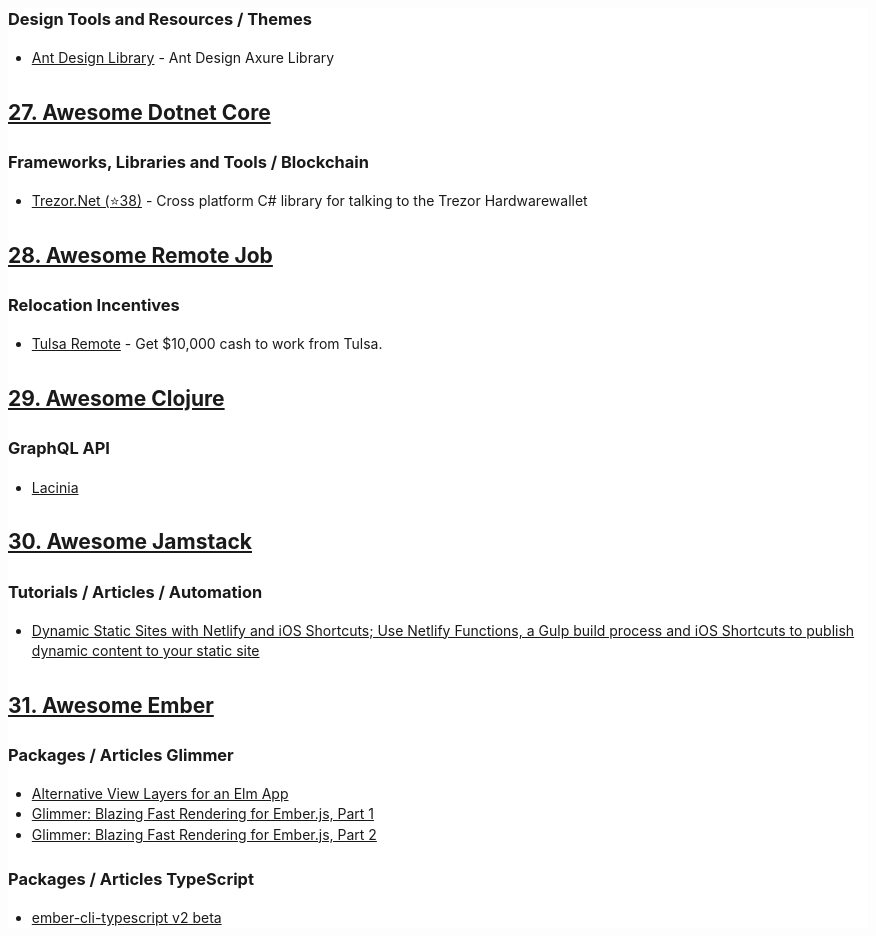 ### Design Tools and Resources / Themes

*   [Ant Design Library](http://library.ant.design/) - Ant Design Axure Library

## [27. Awesome Dotnet Core](/content/thangchung/awesome-dotnet-core/week/README.md)

### Frameworks, Libraries and Tools / Blockchain

*   [Trezor.Net (⭐38)](https://github.com/MelbourneDeveloper/Trezor.Net) - Cross platform C# library for talking to the Trezor Hardwarewallet

## [28. Awesome Remote Job](/content/lukasz-madon/awesome-remote-job/week/README.md)

### Relocation Incentives

*   [Tulsa Remote](https://tulsaremote.com/) - Get $10,000 cash to work from Tulsa.

## [29. Awesome Clojure](/content/razum2um/awesome-clojure/week/README.md)

### GraphQL API

*   [Lacinia](https://lacinia.readthedocs.io/en/latest/)

## [30. Awesome Jamstack](/content/automata/awesome-jamstack/week/README.md)

### Tutorials / Articles / Automation

*   [Dynamic Static Sites with Netlify and iOS Shortcuts; Use Netlify Functions, a Gulp build process and iOS Shortcuts to publish dynamic content to your static site](https://bryanlrobinson.com/blog/2018/11/12/ios-shortcuts-pushing-data-to-netlify-static-site/)

## [31. Awesome Ember](/content/ember-community-russia/awesome-ember/week/README.md)

### Packages / Articles Glimmer

*   [Alternative View Layers for an Elm App](https://robots.thoughtbot.com/elm-glimmer)
*   [Glimmer: Blazing Fast Rendering for Ember.js, Part 1](https://engineering.linkedin.com/blog/2017/03/glimmer--blazing-fast-rendering-for-ember-js--part-1)
*   [Glimmer: Blazing Fast Rendering for Ember.js, Part 2](https://engineering.linkedin.com/blog/2017/06/glimmer--blazing-fast-rendering-for-ember-js--part-2)

### Packages / Articles TypeScript

*   [ember-cli-typescript v2 beta](https://www.chriskrycho.com/2018/ember-cli-typescript-v2-beta.html)
